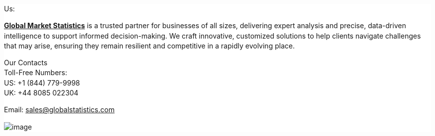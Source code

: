 Us:</strong></p><p><strong><a href="https://www.globalmarketstatistics.com/">Global Market Statistics</a></strong> is a trusted partner for businesses of all sizes, delivering expert analysis and precise, data-driven intelligence to support informed decision-making. We craft innovative, customized solutions to help clients navigate challenges that may arise, ensuring they remain resilient and competitive in a rapidly evolving place.</p><p>Our Contacts<br /> Toll-Free Numbers:<br /> US: +1 (844) 779-9998<br /> UK: +44 8085 022304</p><p>Email: sales@globalstatistics.com</p>
<img width="65" height="21" alt="image" src="https://github.com/user-attachments/assets/8db41f65-89d5-4497-a790-d67b3d653f29" />
